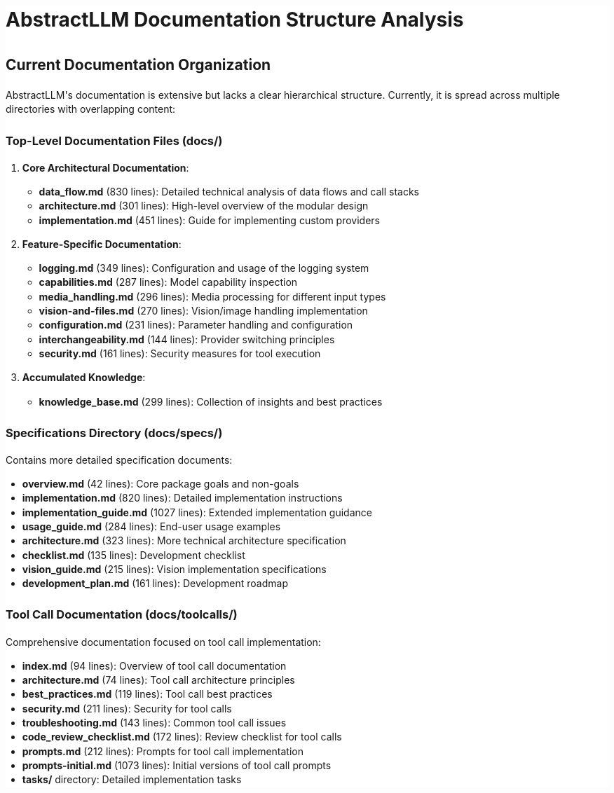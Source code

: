 # AbstractLLM Documentation Structure Analysis

## Current Documentation Organization

AbstractLLM's documentation is extensive but lacks a clear hierarchical structure. Currently, it is spread across multiple directories with overlapping content:

### Top-Level Documentation Files (docs/)

1. **Core Architectural Documentation**:
   - **data_flow.md** (830 lines): Detailed technical analysis of data flows and call stacks
   - **architecture.md** (301 lines): High-level overview of the modular design
   - **implementation.md** (451 lines): Guide for implementing custom providers

2. **Feature-Specific Documentation**:
   - **logging.md** (349 lines): Configuration and usage of the logging system
   - **capabilities.md** (287 lines): Model capability inspection
   - **media_handling.md** (296 lines): Media processing for different input types
   - **vision-and-files.md** (270 lines): Vision/image handling implementation
   - **configuration.md** (231 lines): Parameter handling and configuration
   - **interchangeability.md** (144 lines): Provider switching principles
   - **security.md** (161 lines): Security measures for tool execution

3. **Accumulated Knowledge**:
   - **knowledge_base.md** (299 lines): Collection of insights and best practices

### Specifications Directory (docs/specs/)

Contains more detailed specification documents:
- **overview.md** (42 lines): Core package goals and non-goals
- **implementation.md** (820 lines): Detailed implementation instructions
- **implementation_guide.md** (1027 lines): Extended implementation guidance
- **usage_guide.md** (284 lines): End-user usage examples
- **architecture.md** (323 lines): More technical architecture specification
- **checklist.md** (135 lines): Development checklist
- **vision_guide.md** (215 lines): Vision implementation specifications
- **development_plan.md** (161 lines): Development roadmap

### Tool Call Documentation (docs/toolcalls/)

Comprehensive documentation focused on tool call implementation:
- **index.md** (94 lines): Overview of tool call documentation
- **architecture.md** (74 lines): Tool call architecture principles
- **best_practices.md** (119 lines): Tool call best practices
- **security.md** (211 lines): Security for tool calls
- **troubleshooting.md** (143 lines): Common tool call issues
- **code_review_checklist.md** (172 lines): Review checklist for tool calls
- **prompts.md** (212 lines): Prompts for tool call implementation
- **prompts-initial.md** (1073 lines): Initial versions of tool call prompts
- **tasks/** directory: Detailed implementation tasks
